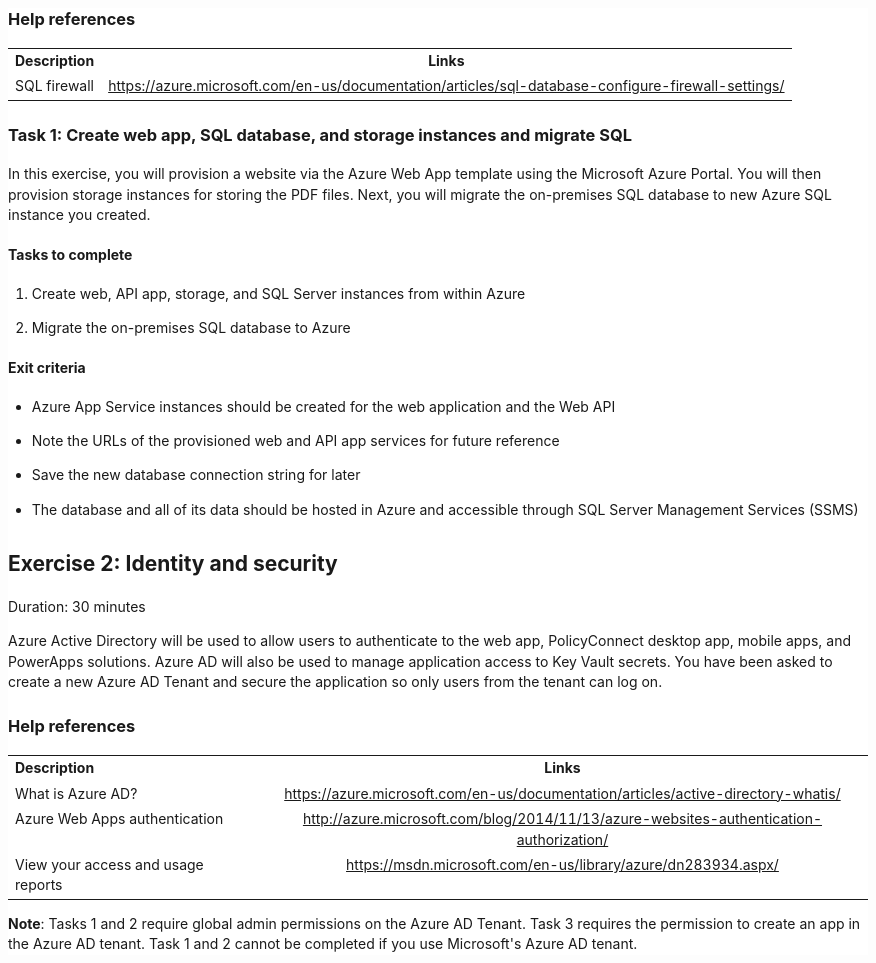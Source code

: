 ### Help references
|    |            |       
|----------|:-------------:|
| **Description** | **Links** |
| SQL firewall | <https://azure.microsoft.com/en-us/documentation/articles/sql-database-configure-firewall-settings/> |


### Task 1: Create web app, SQL database, and storage instances and migrate SQL

In this exercise, you will provision a website via the Azure Web App template using the Microsoft Azure Portal. You will then provision storage instances for storing the PDF files. Next, you will migrate the on-premises SQL database to new Azure SQL instance you created.

#### Tasks to complete

1.  Create web, API app, storage, and SQL Server instances from within Azure

2.  Migrate the on-premises SQL database to Azure

#### Exit criteria

-   Azure App Service instances should be created for the web application and the Web API

-   Note the URLs of the provisioned web and API app services for future reference

-   Save the new database connection string for later

-   The database and all of its data should be hosted in Azure and accessible through SQL Server Management Services (SSMS)  

## Exercise 2: Identity and security

Duration: 30 minutes

Azure Active Directory will be used to allow users to authenticate to the web app, PolicyConnect desktop app, mobile apps, and PowerApps solutions. Azure AD will also be used to manage application access to Key Vault secrets. You have been asked to create a new Azure AD Tenant and secure the application so only users from the tenant can log on.

### Help references
|    |            |       
|----------|:-------------:|
| **Description** | **Links** |
| What is Azure AD? | <https://azure.microsoft.com/en-us/documentation/articles/active-directory-whatis/> |
| Azure Web Apps authentication | <http://azure.microsoft.com/blog/2014/11/13/azure-websites-authentication-authorization/> |
| View your access and usage reports | <https://msdn.microsoft.com/en-us/library/azure/dn283934.aspx/> |


**Note**: Tasks 1 and 2 require global admin permissions on the Azure AD Tenant. Task 3 requires the permission to create an app in the Azure AD tenant. Task 1 and 2 cannot be completed if you use Microsoft's Azure AD tenant.
